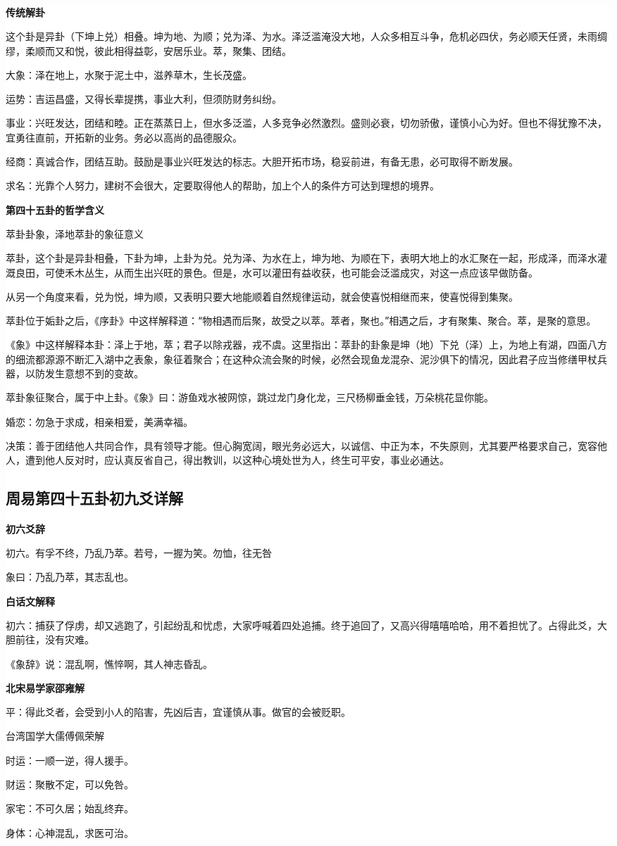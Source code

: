 **传统解卦**

这个卦是异卦（下坤上兑）相叠。坤为地、为顺；兑为泽、为水。泽泛滥淹没大地，人众多相互斗争，危机必四伏，务必顺天任贤，未雨绸缪，柔顺而又和悦，彼此相得益彰，安居乐业。萃，聚集、团结。

大象：泽在地上，水聚于泥土中，滋养草木，生长茂盛。

运势：吉运昌盛，又得长辈提携，事业大利，但须防财务纠纷。

事业：兴旺发达，团结和睦。正在蒸蒸日上，但水多泛滥，人多竞争必然激烈。盛则必衰，切勿骄傲，谨慎小心为好。但也不得犹豫不决，宜勇往直前，开拓新的业务。务必以高尚的品德服众。

经商：真诚合作，团结互助。鼓励是事业兴旺发达的标志。大胆开拓市场，稳妥前进，有备无患，必可取得不断发展。

求名：光靠个人努力，建树不会很大，定要取得他人的帮助，加上个人的条件方可达到理想的境界。

**第四十五卦的哲学含义**

萃卦卦象，泽地萃卦的象征意义

萃卦，这个卦是异卦相叠，下卦为坤，上卦为兑。兑为泽、为水在上，坤为地、为顺在下，表明大地上的水汇聚在一起，形成泽，而泽水灌溉良田，可使禾木丛生，从而生出兴旺的景色。但是，水可以灌田有益收获，也可能会泛滥成灾，对这一点应该早做防备。

从另一个角度来看，兑为悦，坤为顺，又表明只要大地能顺着自然规律运动，就会使喜悦相继而来，使喜悦得到集聚。

萃卦位于姤卦之后，《序卦》中这样解释道：“物相遇而后聚，故受之以萃。萃者，聚也。”相遇之后，才有聚集、聚合。萃，是聚的意思。

《象》中这样解释本卦：泽上于地，萃；君子以除戎器，戎不虞。这里指出：萃卦的卦象是坤（地）下兑（泽）上，为地上有湖，四面八方的细流都源源不断汇入湖中之表象，象征着聚合；在这种众流会聚的时候，必然会现鱼龙混杂、泥沙俱下的情况，因此君子应当修缮甲杖兵器，以防发生意想不到的变故。

萃卦象征聚合，属于中上卦。《象》曰：游鱼戏水被网惊，跳过龙门身化龙，三尺杨柳垂金钱，万朵桃花显你能。

婚恋：勿急于求成，相亲相爱，美满幸福。

决策：善于团结他人共同合作，具有领导才能。但心胸宽阔，眼光务必远大，以诚信、中正为本，不失原则，尤其要严格要求自己，宽容他人，遭到他人反对时，应认真反省自己，得出教训，以这种心境处世为人，终生可平安，事业必通达。

## 周易第四十五卦初九爻详解

**初六爻辞**

初六。有孚不终，乃乱乃萃。若号，一握为笑。勿恤，往无咎

象曰：乃乱乃萃，其志乱也。

**白话文解释**

初六：捕获了俘虏，却又逃跑了，引起纷乱和忧虑，大家呼喊着四处追捕。终于追回了，又高兴得嘻嘻哈哈，用不着担忧了。占得此爻，大胆前往，没有灾难。

《象辞》说：混乱啊，憔悴啊，其人神志昏乱。

**北宋易学家邵雍解**

平：得此爻者，会受到小人的陷害，先凶后吉，宜谨慎从事。做官的会被贬职。

台湾国学大儒傅佩荣解

时运：一顺一逆，得人援手。

财运：聚散不定，可以免咎。

家宅：不可久居；始乱终弃。

身体：心神混乱，求医可治。
